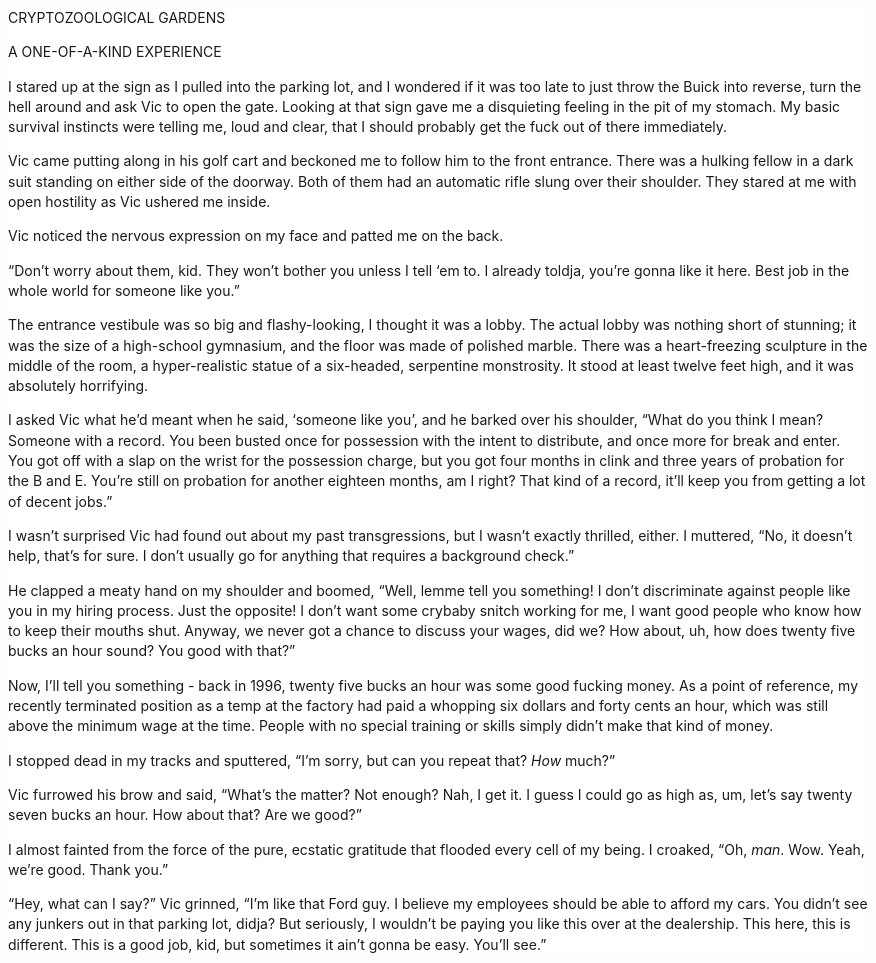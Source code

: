 CRYPTOZOOLOGICAL GARDENS

A ONE-OF-A-KIND EXPERIENCE

I stared up at the sign as I pulled into the parking lot, and I wondered if it was too late to just throw the Buick into reverse, turn the hell around and ask Vic to open the gate. Looking at that sign gave me a disquieting feeling in the pit of my stomach. My basic survival instincts were telling me, loud and clear, that I should probably get the fuck out of there immediately.

Vic came putting along in his golf cart and beckoned me to follow him to the front entrance. There was a hulking fellow in a dark suit standing on either side of the doorway. Both of them had an automatic rifle slung over their shoulder. They stared at me with open hostility as Vic ushered me inside.

Vic noticed the nervous expression on my face and patted me on the back.

“Don’t worry about them, kid. They won’t bother you unless I tell ‘em to. I already toldja, you’re gonna like it here. Best job in the whole world for someone like you.”

The entrance vestibule was so big and flashy-looking, I thought it was a lobby. The actual lobby was nothing short of stunning; it was the size of a high-school gymnasium, and the floor was made of polished marble. There was a heart-freezing sculpture in the middle of the room, a hyper-realistic statue of a six-headed, serpentine monstrosity. It stood at least twelve feet high, and it was absolutely horrifying.

I asked Vic what he’d meant when he said, ‘someone like you’, and he barked over his shoulder, “What do you think I mean? Someone with a record. You been busted once for possession with the intent to distribute, and once more for break and enter. You got off with a slap on the wrist for the possession charge, but you got four months in clink and three years of probation for the B and E. You’re still on probation for another eighteen months, am I right? That kind of a record, it’ll keep you from getting a lot of decent jobs.”

I wasn’t surprised Vic had found out about my past transgressions, but I wasn’t exactly thrilled, either. I muttered, “No, it doesn’t help, that’s for sure. I don’t usually go for anything that requires a background check.”

He clapped a meaty hand on my shoulder and boomed, “Well, lemme tell you something! I don’t discriminate against people like you in my hiring process. Just the opposite! I don’t want some crybaby snitch working for me, I want good people who know how to keep their mouths shut. Anyway, we never got a chance to discuss your wages, did we? How about, uh, how does twenty five bucks an hour sound? You good with that?”

Now, I’ll tell you something - back in 1996, twenty five bucks an hour was some good fucking money. As a point of reference, my recently terminated position as a temp at the factory had paid a whopping six dollars and forty cents an hour, which was still above the minimum wage at the time. People with no special training or skills simply didn’t make that kind of money.

I stopped dead in my tracks and sputtered, “I’m sorry, but can you repeat that? *How* much?”

Vic furrowed his brow and said, “What’s the matter? Not enough? Nah, I get it. I guess I could go as high as, um, let’s say twenty seven bucks an hour. How about that? Are we good?”

I almost fainted from the force of the pure, ecstatic gratitude that flooded every cell of my being. I croaked, “Oh, *man*. Wow. Yeah, we’re good. Thank you.”

“Hey, what can I say?” Vic grinned, “I’m like that Ford guy. I believe my employees should be able to afford my cars. You didn’t see any junkers out in that parking lot, didja? But seriously, I wouldn’t be paying you like this over at the dealership. This here, this is different. This is a good job, kid, but sometimes it ain’t gonna be easy. You’ll see.”

